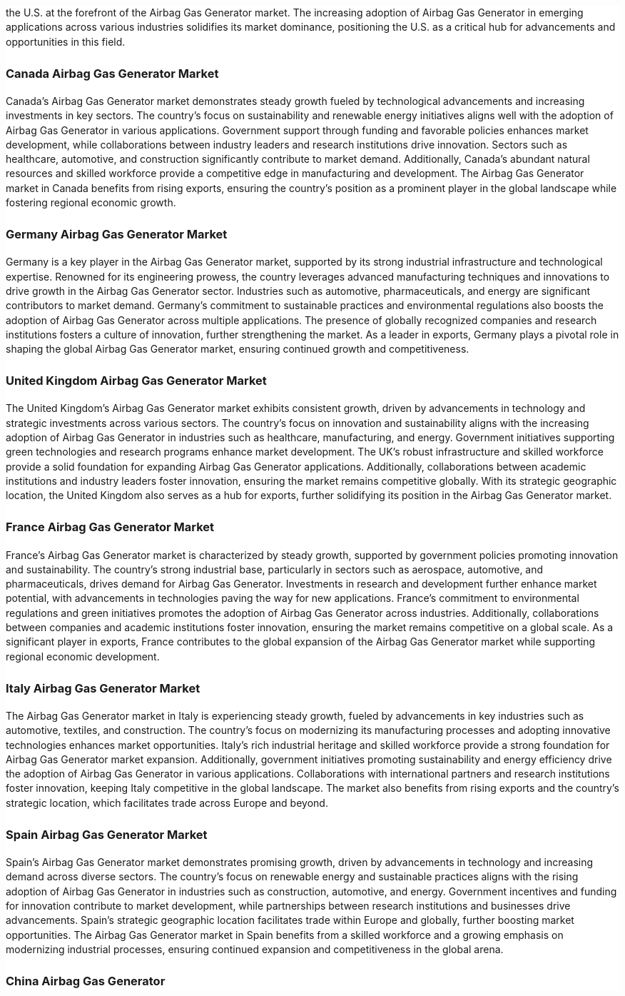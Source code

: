 the U.S. at the forefront of the Airbag Gas Generator market. The increasing adoption of Airbag Gas Generator in emerging applications across various industries solidifies its market dominance, positioning the U.S. as a critical hub for advancements and opportunities in this field.</p><h3>Canada Airbag Gas Generator Market</h3><p>Canada&rsquo;s Airbag Gas Generator market demonstrates steady growth fueled by technological advancements and increasing investments in key sectors. The country&rsquo;s focus on sustainability and renewable energy initiatives aligns well with the adoption of Airbag Gas Generator in various applications. Government support through funding and favorable policies enhances market development, while collaborations between industry leaders and research institutions drive innovation. Sectors such as healthcare, automotive, and construction significantly contribute to market demand. Additionally, Canada&rsquo;s abundant natural resources and skilled workforce provide a competitive edge in manufacturing and development. The Airbag Gas Generator market in Canada benefits from rising exports, ensuring the country&rsquo;s position as a prominent player in the global landscape while fostering regional economic growth.</p><h3>Germany Airbag Gas Generator Market</h3><p>Germany is a key player in the Airbag Gas Generator market, supported by its strong industrial infrastructure and technological expertise. Renowned for its engineering prowess, the country leverages advanced manufacturing techniques and innovations to drive growth in the Airbag Gas Generator sector. Industries such as automotive, pharmaceuticals, and energy are significant contributors to market demand. Germany&rsquo;s commitment to sustainable practices and environmental regulations also boosts the adoption of Airbag Gas Generator across multiple applications. The presence of globally recognized companies and research institutions fosters a culture of innovation, further strengthening the market. As a leader in exports, Germany plays a pivotal role in shaping the global Airbag Gas Generator market, ensuring continued growth and competitiveness.</p><h3>United Kingdom Airbag Gas Generator Market</h3><p>The United Kingdom&rsquo;s Airbag Gas Generator market exhibits consistent growth, driven by advancements in technology and strategic investments across various sectors. The country&rsquo;s focus on innovation and sustainability aligns with the increasing adoption of Airbag Gas Generator in industries such as healthcare, manufacturing, and energy. Government initiatives supporting green technologies and research programs enhance market development. The UK&rsquo;s robust infrastructure and skilled workforce provide a solid foundation for expanding Airbag Gas Generator applications. Additionally, collaborations between academic institutions and industry leaders foster innovation, ensuring the market remains competitive globally. With its strategic geographic location, the United Kingdom also serves as a hub for exports, further solidifying its position in the Airbag Gas Generator market.</p><h3>France Airbag Gas Generator Market</h3><p>France&rsquo;s Airbag Gas Generator market is characterized by steady growth, supported by government policies promoting innovation and sustainability. The country&rsquo;s strong industrial base, particularly in sectors such as aerospace, automotive, and pharmaceuticals, drives demand for Airbag Gas Generator. Investments in research and development further enhance market potential, with advancements in technologies paving the way for new applications. France&rsquo;s commitment to environmental regulations and green initiatives promotes the adoption of Airbag Gas Generator across industries. Additionally, collaborations between companies and academic institutions foster innovation, ensuring the market remains competitive on a global scale. As a significant player in exports, France contributes to the global expansion of the Airbag Gas Generator market while supporting regional economic development.</p><h3>Italy Airbag Gas Generator Market</h3><p>The Airbag Gas Generator market in Italy is experiencing steady growth, fueled by advancements in key industries such as automotive, textiles, and construction. The country&rsquo;s focus on modernizing its manufacturing processes and adopting innovative technologies enhances market opportunities. Italy&rsquo;s rich industrial heritage and skilled workforce provide a strong foundation for Airbag Gas Generator market expansion. Additionally, government initiatives promoting sustainability and energy efficiency drive the adoption of Airbag Gas Generator in various applications. Collaborations with international partners and research institutions foster innovation, keeping Italy competitive in the global landscape. The market also benefits from rising exports and the country&rsquo;s strategic location, which facilitates trade across Europe and beyond.</p><h3>Spain Airbag Gas Generator Market</h3><p>Spain&rsquo;s Airbag Gas Generator market demonstrates promising growth, driven by advancements in technology and increasing demand across diverse sectors. The country&rsquo;s focus on renewable energy and sustainable practices aligns with the rising adoption of Airbag Gas Generator in industries such as construction, automotive, and energy. Government incentives and funding for innovation contribute to market development, while partnerships between research institutions and businesses drive advancements. Spain&rsquo;s strategic geographic location facilitates trade within Europe and globally, further boosting market opportunities. The Airbag Gas Generator market in Spain benefits from a skilled workforce and a growing emphasis on modernizing industrial processes, ensuring continued expansion and competitiveness in the global arena.</p><h3>China Airbag Gas Generator